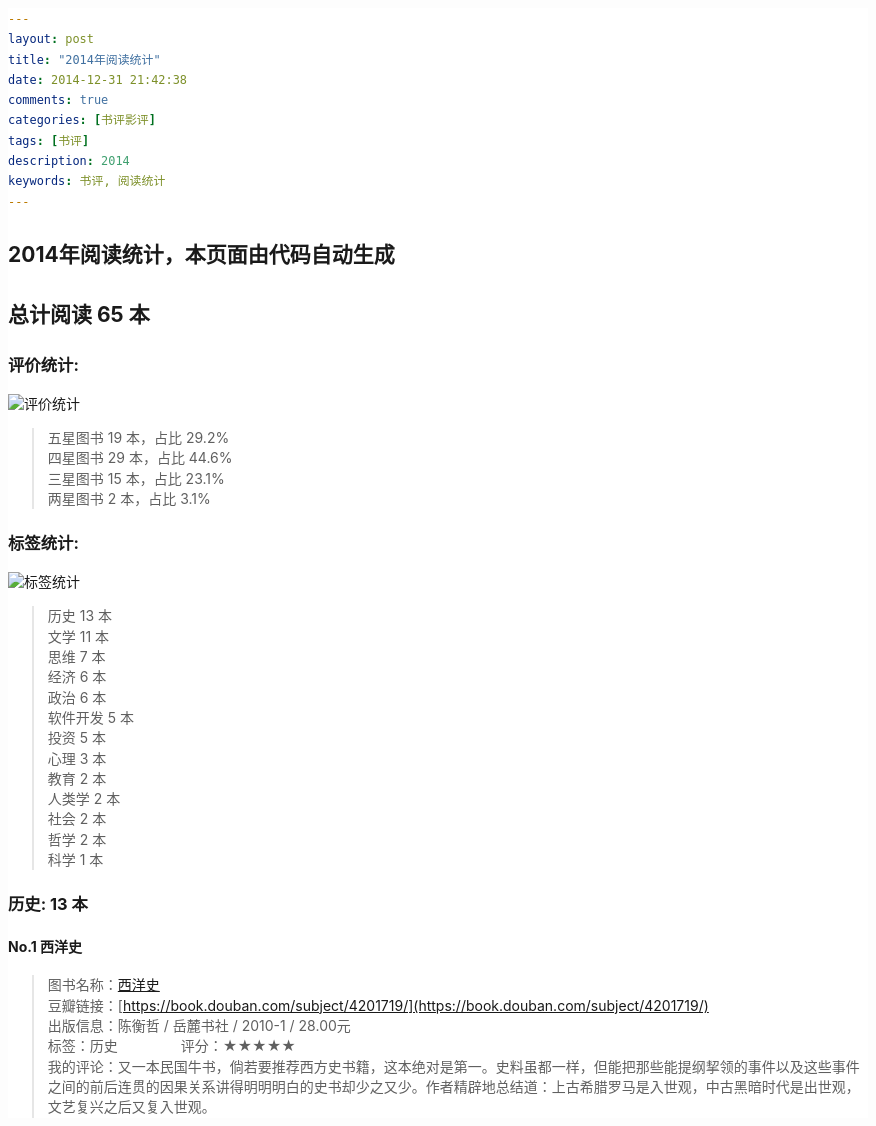 ```yaml
---
layout: post
title: "2014年阅读统计"
date: 2014-12-31 21:42:38
comments: true
categories: [书评影评]
tags: [书评]
description: 2014
keywords: 书评, 阅读统计
---
```


## 2014年阅读统计，本页面由代码自动生成
## 总计阅读 65 本
### 评价统计:
![评价统计](https://i.imgur.com/7CUg9Hh.png)

 > 五星图书 19 本，占比 29.2%  
 > 四星图书 29 本，占比 44.6%  
 > 三星图书 15 本，占比 23.1%  
 > 两星图书 2 本，占比 3.1%  



### 标签统计:
![标签统计](https://i.imgur.com/zGurhkb.png)

 > 历史 13 本  
 > 文学 11 本  
 > 思维 7 本  
 > 经济 6 本  
 > 政治 6 本  
 > 软件开发 5 本  
 > 投资 5 本  
 > 心理 3 本  
 > 教育 2 本  
 > 人类学 2 本  
 > 社会 2 本  
 > 哲学 2 本  
 > 科学 1 本  

### 历史: 13 本
#### No.1 西洋史
 > 图书名称：[西洋史](https://book.douban.com/subject/4201719/)  
 > 豆瓣链接：[https://book.douban.com/subject/4201719/](https://book.douban.com/subject/4201719/)  
 > 出版信息：陈衡哲 / 岳麓书社 / 2010-1 / 28.00元  
 > 标签：历史&nbsp;&nbsp;&nbsp;&nbsp;&nbsp;&nbsp;&nbsp;&nbsp;&nbsp;&nbsp;&nbsp;&nbsp;&nbsp;&nbsp;&nbsp;&nbsp;评分：**★★★★★**  
 > 我的评论：又一本民国牛书，倘若要推荐西方史书籍，这本绝对是第一。史料虽都一样，但能把那些能提纲挈领的事件以及这些事件之间的前后连贯的因果关系讲得明明明白的史书却少之又少。作者精辟地总结道：上古希腊罗马是入世观，中古黑暗时代是出世观，文艺复兴之后又复入世观。  
